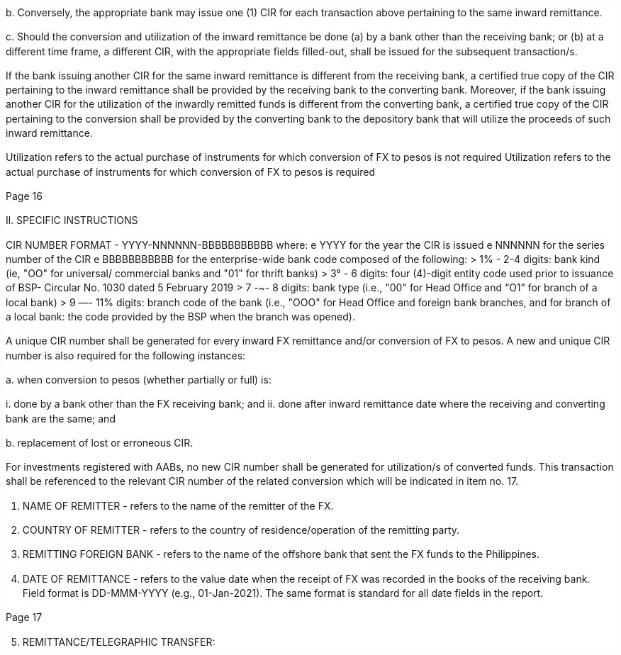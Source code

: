 b. Conversely, the appropriate bank may issue one (1) CIR for each transaction above pertaining to the same inward remittance.

c. Should the conversion and utilization of the inward remittance be done (a) by a bank other than the receiving bank; or (b) at a different time frame, a different CIR, with the appropriate fields filled-out, shall be issued for the subsequent transaction/s.

If the bank issuing another CIR for the same inward remittance is different from the receiving bank, a certified true copy of the CIR pertaining to the inward remittance shall be provided by the receiving bank to the converting bank. Moreover, if the bank issuing another CIR for the utilization of the inwardly remitted funds is different from the converting bank, a certified true copy of the CIR pertaining to the conversion shall be provided by the converting bank to the depository bank that will utilize the proceeds of such inward remittance.

Utilization refers to the actual purchase of instruments for which conversion of FX to pesos is not required Utilization refers to the actual purchase of instruments for which conversion of FX to pesos is required

Page 16

Il. SPECIFIC INSTRUCTIONS

CIR NUMBER FORMAT - YYYY-NNNNNN-BBBBBBBBBBB where: e YYYY for the year the CIR is issued e NNNNNN for the series number of the CIR e BBBBBBBBBBB for the enterprise-wide bank code composed of the following: > 1% - 2-4 digits: bank kind (ie, "OO" for universal/ commercial banks and "01" for thrift banks) > 3° - 6 digits: four (4)-digit entity code used prior to issuance of BSP- Circular No. 1030 dated 5 February 2019 > 7 -~- 8 digits: bank type (i.e., "00" for Head Office and “O1” for branch of a local bank) > 9 —- 11% digits: branch code of the bank (i.e., "OOO" for Head Office and foreign bank branches, and for branch of a local bank: the code provided by the BSP when the branch was opened).

A unique CIR number shall be generated for every inward FX remittance and/or conversion of FX to pesos. A new and unique CIR number is also required for the following instances:

a. when conversion to pesos (whether partially or full) is:

i. done by a bank other than the FX receiving bank; and ii. done after inward remittance date where the receiving and converting bank are the same; and

b. replacement of lost or erroneous CIR.

For investments registered with AABs, no new CIR number shall be generated for utilization/s of converted funds. This transaction shall be referenced to the relevant CIR number of the related conversion which will be indicated in item no. 17.

1. NAME OF REMITTER - refers to the name of the remitter of the FX.

2. COUNTRY OF REMITTER - refers to the country of residence/operation of the remitting party.

3. REMITTING FOREIGN BANK - refers to the name of the offshore bank that sent the FX funds to the Philippines.

4. DATE OF REMITTANCE - refers to the value date when the receipt of FX was recorded in the books of the receiving bank. Field format is DD-MMM-YYYY (e.g., 01-Jan-2021). The same format is standard for all date fields in the report.

Page 17

5. REMITTANCE/TELEGRAPHIC TRANSFER:

